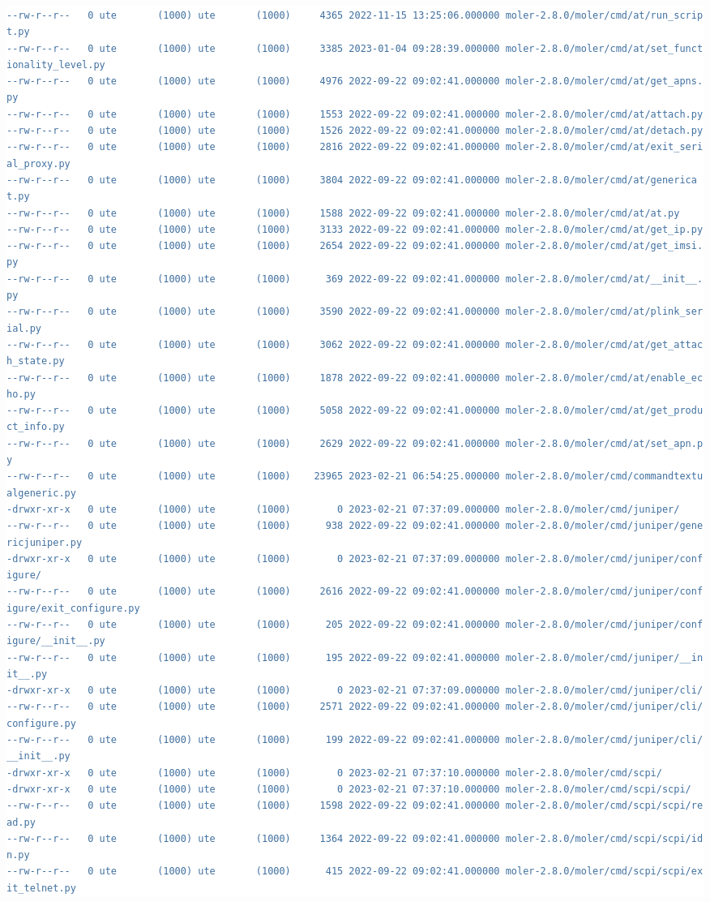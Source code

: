```diff
--rw-r--r--   0 ute       (1000) ute       (1000)     4365 2022-11-15 13:25:06.000000 moler-2.8.0/moler/cmd/at/run_script.py
--rw-r--r--   0 ute       (1000) ute       (1000)     3385 2023-01-04 09:28:39.000000 moler-2.8.0/moler/cmd/at/set_functionality_level.py
--rw-r--r--   0 ute       (1000) ute       (1000)     4976 2022-09-22 09:02:41.000000 moler-2.8.0/moler/cmd/at/get_apns.py
--rw-r--r--   0 ute       (1000) ute       (1000)     1553 2022-09-22 09:02:41.000000 moler-2.8.0/moler/cmd/at/attach.py
--rw-r--r--   0 ute       (1000) ute       (1000)     1526 2022-09-22 09:02:41.000000 moler-2.8.0/moler/cmd/at/detach.py
--rw-r--r--   0 ute       (1000) ute       (1000)     2816 2022-09-22 09:02:41.000000 moler-2.8.0/moler/cmd/at/exit_serial_proxy.py
--rw-r--r--   0 ute       (1000) ute       (1000)     3804 2022-09-22 09:02:41.000000 moler-2.8.0/moler/cmd/at/genericat.py
--rw-r--r--   0 ute       (1000) ute       (1000)     1588 2022-09-22 09:02:41.000000 moler-2.8.0/moler/cmd/at/at.py
--rw-r--r--   0 ute       (1000) ute       (1000)     3133 2022-09-22 09:02:41.000000 moler-2.8.0/moler/cmd/at/get_ip.py
--rw-r--r--   0 ute       (1000) ute       (1000)     2654 2022-09-22 09:02:41.000000 moler-2.8.0/moler/cmd/at/get_imsi.py
--rw-r--r--   0 ute       (1000) ute       (1000)      369 2022-09-22 09:02:41.000000 moler-2.8.0/moler/cmd/at/__init__.py
--rw-r--r--   0 ute       (1000) ute       (1000)     3590 2022-09-22 09:02:41.000000 moler-2.8.0/moler/cmd/at/plink_serial.py
--rw-r--r--   0 ute       (1000) ute       (1000)     3062 2022-09-22 09:02:41.000000 moler-2.8.0/moler/cmd/at/get_attach_state.py
--rw-r--r--   0 ute       (1000) ute       (1000)     1878 2022-09-22 09:02:41.000000 moler-2.8.0/moler/cmd/at/enable_echo.py
--rw-r--r--   0 ute       (1000) ute       (1000)     5058 2022-09-22 09:02:41.000000 moler-2.8.0/moler/cmd/at/get_product_info.py
--rw-r--r--   0 ute       (1000) ute       (1000)     2629 2022-09-22 09:02:41.000000 moler-2.8.0/moler/cmd/at/set_apn.py
--rw-r--r--   0 ute       (1000) ute       (1000)    23965 2023-02-21 06:54:25.000000 moler-2.8.0/moler/cmd/commandtextualgeneric.py
-drwxr-xr-x   0 ute       (1000) ute       (1000)        0 2023-02-21 07:37:09.000000 moler-2.8.0/moler/cmd/juniper/
--rw-r--r--   0 ute       (1000) ute       (1000)      938 2022-09-22 09:02:41.000000 moler-2.8.0/moler/cmd/juniper/genericjuniper.py
-drwxr-xr-x   0 ute       (1000) ute       (1000)        0 2023-02-21 07:37:09.000000 moler-2.8.0/moler/cmd/juniper/configure/
--rw-r--r--   0 ute       (1000) ute       (1000)     2616 2022-09-22 09:02:41.000000 moler-2.8.0/moler/cmd/juniper/configure/exit_configure.py
--rw-r--r--   0 ute       (1000) ute       (1000)      205 2022-09-22 09:02:41.000000 moler-2.8.0/moler/cmd/juniper/configure/__init__.py
--rw-r--r--   0 ute       (1000) ute       (1000)      195 2022-09-22 09:02:41.000000 moler-2.8.0/moler/cmd/juniper/__init__.py
-drwxr-xr-x   0 ute       (1000) ute       (1000)        0 2023-02-21 07:37:09.000000 moler-2.8.0/moler/cmd/juniper/cli/
--rw-r--r--   0 ute       (1000) ute       (1000)     2571 2022-09-22 09:02:41.000000 moler-2.8.0/moler/cmd/juniper/cli/configure.py
--rw-r--r--   0 ute       (1000) ute       (1000)      199 2022-09-22 09:02:41.000000 moler-2.8.0/moler/cmd/juniper/cli/__init__.py
-drwxr-xr-x   0 ute       (1000) ute       (1000)        0 2023-02-21 07:37:10.000000 moler-2.8.0/moler/cmd/scpi/
-drwxr-xr-x   0 ute       (1000) ute       (1000)        0 2023-02-21 07:37:10.000000 moler-2.8.0/moler/cmd/scpi/scpi/
--rw-r--r--   0 ute       (1000) ute       (1000)     1598 2022-09-22 09:02:41.000000 moler-2.8.0/moler/cmd/scpi/scpi/read.py
--rw-r--r--   0 ute       (1000) ute       (1000)     1364 2022-09-22 09:02:41.000000 moler-2.8.0/moler/cmd/scpi/scpi/idn.py
--rw-r--r--   0 ute       (1000) ute       (1000)      415 2022-09-22 09:02:41.000000 moler-2.8.0/moler/cmd/scpi/scpi/exit_telnet.py
```